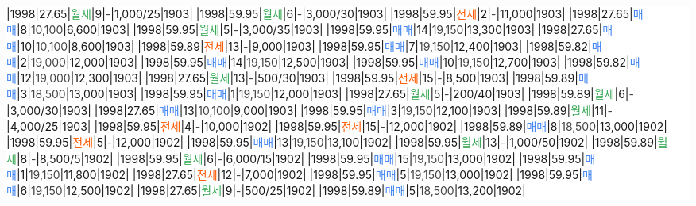 |1998|27.65|<span style="color:#34a853">월세</span>|9|<span style="color:#444444">-</span>|1,000/25|1903|
|1998|59.95|<span style="color:#34a853">월세</span>|6|<span style="color:#444444">-</span>|3,000/30|1903|
|1998|59.95|<span style="color:#ff5a00">전세</span>|2|<span style="color:#444444">-</span>|11,000|1903|
|1998|27.65|<span style="color:#4285f3">매매</span>|8|<span style="color:#444444">10,100</span>|6,600|1903|
|1998|59.95|<span style="color:#34a853">월세</span>|5|<span style="color:#444444">-</span>|3,000/35|1903|
|1998|59.95|<span style="color:#4285f3">매매</span>|14|<span style="color:#444444">19,150</span>|13,300|1903|
|1998|27.65|<span style="color:#4285f3">매매</span>|10|<span style="color:#444444">10,100</span>|8,600|1903|
|1998|59.89|<span style="color:#ff5a00">전세</span>|13|<span style="color:#444444">-</span>|9,000|1903|
|1998|59.95|<span style="color:#4285f3">매매</span>|7|<span style="color:#444444">19,150</span>|12,400|1903|
|1998|59.82|<span style="color:#4285f3">매매</span>|2|<span style="color:#444444">19,000</span>|12,000|1903|
|1998|59.95|<span style="color:#4285f3">매매</span>|14|<span style="color:#444444">19,150</span>|12,500|1903|
|1998|59.95|<span style="color:#4285f3">매매</span>|10|<span style="color:#444444">19,150</span>|12,700|1903|
|1998|59.82|<span style="color:#4285f3">매매</span>|12|<span style="color:#444444">19,000</span>|12,300|1903|
|1998|27.65|<span style="color:#34a853">월세</span>|13|<span style="color:#444444">-</span>|500/30|1903|
|1998|59.95|<span style="color:#ff5a00">전세</span>|15|<span style="color:#444444">-</span>|8,500|1903|
|1998|59.89|<span style="color:#4285f3">매매</span>|3|<span style="color:#444444">18,500</span>|13,000|1903|
|1998|59.95|<span style="color:#4285f3">매매</span>|1|<span style="color:#444444">19,150</span>|12,000|1903|
|1998|27.65|<span style="color:#34a853">월세</span>|5|<span style="color:#444444">-</span>|200/40|1903|
|1998|59.89|<span style="color:#34a853">월세</span>|6|<span style="color:#444444">-</span>|3,000/30|1903|
|1998|27.65|<span style="color:#4285f3">매매</span>|13|<span style="color:#444444">10,100</span>|9,000|1903|
|1998|59.95|<span style="color:#4285f3">매매</span>|3|<span style="color:#444444">19,150</span>|12,100|1903|
|1998|59.89|<span style="color:#34a853">월세</span>|11|<span style="color:#444444">-</span>|4,000/25|1903|
|1998|59.95|<span style="color:#ff5a00">전세</span>|4|<span style="color:#444444">-</span>|10,000|1902|
|1998|59.95|<span style="color:#ff5a00">전세</span>|15|<span style="color:#444444">-</span>|12,000|1902|
|1998|59.89|<span style="color:#4285f3">매매</span>|8|<span style="color:#444444">18,500</span>|13,000|1902|
|1998|59.95|<span style="color:#ff5a00">전세</span>|5|<span style="color:#444444">-</span>|12,000|1902|
|1998|59.95|<span style="color:#4285f3">매매</span>|13|<span style="color:#444444">19,150</span>|13,100|1902|
|1998|59.95|<span style="color:#34a853">월세</span>|13|<span style="color:#444444">-</span>|1,000/50|1902|
|1998|59.89|<span style="color:#34a853">월세</span>|8|<span style="color:#444444">-</span>|8,500/5|1902|
|1998|59.95|<span style="color:#34a853">월세</span>|6|<span style="color:#444444">-</span>|6,000/15|1902|
|1998|59.95|<span style="color:#4285f3">매매</span>|15|<span style="color:#444444">19,150</span>|13,000|1902|
|1998|59.95|<span style="color:#4285f3">매매</span>|1|<span style="color:#444444">19,150</span>|11,800|1902|
|1998|27.65|<span style="color:#ff5a00">전세</span>|12|<span style="color:#444444">-</span>|7,000|1902|
|1998|59.95|<span style="color:#4285f3">매매</span>|5|<span style="color:#444444">19,150</span>|13,000|1902|
|1998|59.95|<span style="color:#4285f3">매매</span>|6|<span style="color:#444444">19,150</span>|12,500|1902|
|1998|27.65|<span style="color:#34a853">월세</span>|9|<span style="color:#444444">-</span>|500/25|1902|
|1998|59.89|<span style="color:#4285f3">매매</span>|5|<span style="color:#444444">18,500</span>|13,200|1902|